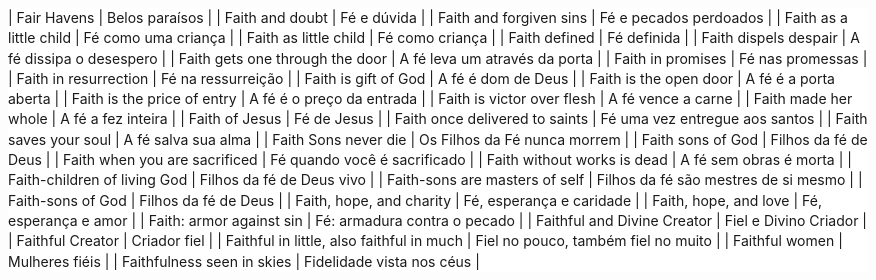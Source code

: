 | Fair Havens                                                                             | Belos paraísos                                                                        |
| Faith and doubt                                                                         | Fé e dúvida                                                                           |
| Faith and forgiven sins                                                                 | Fé e pecados perdoados                                                                |
| Faith as a little child                                                                 | Fé como uma criança                                                                   |
| Faith as little child                                                                   | Fé como criança                                                                       |
| Faith defined                                                                           | Fé definida                                                                           |
| Faith dispels despair                                                                   | A fé dissipa o desespero                                                              |
| Faith gets one through the door                                                         | A fé leva um através da porta                                                         |
| Faith in promises                                                                       | Fé nas promessas                                                                      |
| Faith in resurrection                                                                   | Fé na ressurreição                                                                    |
| Faith is gift of God                                                                    | A fé é dom de Deus                                                                    |
| Faith is the open door                                                                  | A fé é a porta aberta                                                                 |
| Faith is the price of entry                                                             | A fé é o preço da entrada                                                             |
| Faith is victor over flesh                                                              | A fé vence a carne                                                                    |
| Faith made her whole                                                                    | A fé a fez inteira                                                                    |
| Faith of Jesus                                                                          | Fé de Jesus                                                                           |
| Faith once delivered to saints                                                          | Fé uma vez entregue aos santos                                                        |
| Faith saves your soul                                                                   | A fé salva sua alma                                                                   |
| Faith Sons never die                                                                    | Os Filhos da Fé nunca morrem                                                          |
| Faith sons of God                                                                       | Filhos da fé de Deus                                                                  |
| Faith when you are sacrificed                                                           | Fé quando você é sacrificado                                                          |
| Faith without works is dead                                                             | A fé sem obras é morta                                                                |
| Faith-children of living God                                                            | Filhos da fé de Deus vivo                                                             |
| Faith-sons are masters of self                                                          | Filhos da fé são mestres de si mesmo                                                  |
| Faith-sons of God                                                                       | Filhos da fé de Deus                                                                  |
| Faith, hope, and charity                                                                | Fé, esperança e caridade                                                              |
| Faith, hope, and love                                                                   | Fé, esperança e amor                                                                  |
| Faith: armor against sin                                                                | Fé: armadura contra o pecado                                                          |
| Faithful and Divine Creator                                                             | Fiel e Divino Criador                                                                 |
| Faithful Creator                                                                        | Criador fiel                                                                          |
| Faithful in little, also faithful in much                                               | Fiel no pouco, também fiel no muito                                                   |
| Faithful women                                                                          | Mulheres fiéis                                                                        |
| Faithfulness seen in skies                                                              | Fidelidade vista nos céus                                                             |